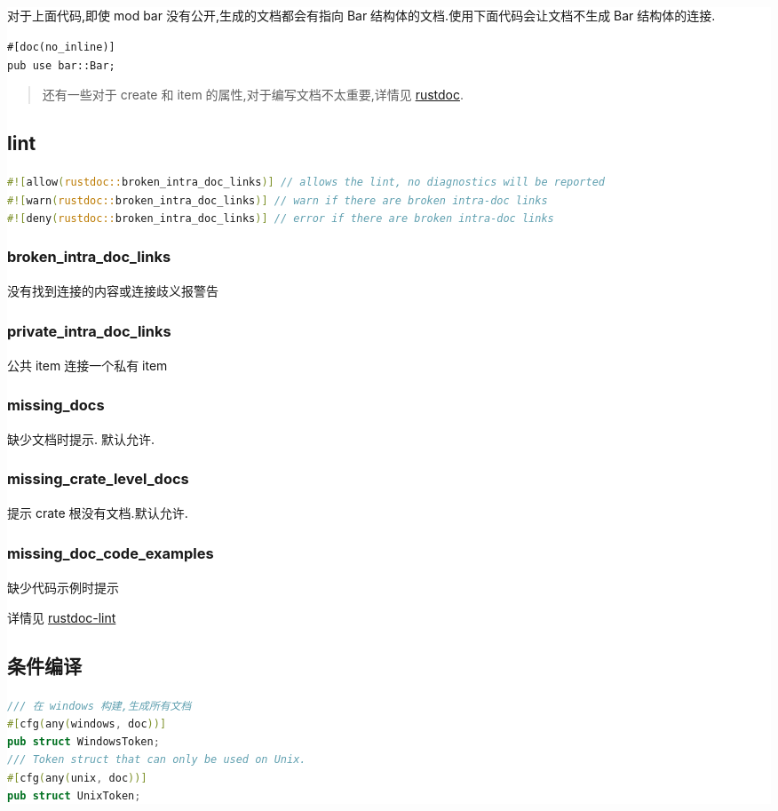 对于上面代码,即使 mod bar 没有公开,生成的文档都会有指向 Bar 结构体的文档.使用下面代码会让文档不生成 Bar 结构体的连接.

```
#[doc(no_inline)]
pub use bar::Bar;
```

> 还有一些对于 create 和 item 的属性,对于编写文档不太重要,详情见 [rustdoc](https://doc.rust-lang.org/rustdoc/write-documentation/the-doc-attribute.html).

## lint

```rust
#![allow(rustdoc::broken_intra_doc_links)] // allows the lint, no diagnostics will be reported
#![warn(rustdoc::broken_intra_doc_links)] // warn if there are broken intra-doc links
#![deny(rustdoc::broken_intra_doc_links)] // error if there are broken intra-doc links
```

### broken_intra_doc_links

没有找到连接的内容或连接歧义报警告

### private_intra_doc_links

公共 item 连接一个私有 item 

### missing_docs

缺少文档时提示. 默认允许.

### missing_crate_level_docs

提示 crate 根没有文档.默认允许.

### missing_doc_code_examples

缺少代码示例时提示

详情见 [rustdoc-lint](https://doc.rust-lang.org/rustdoc/lints.html)

## 条件编译

```rust
/// 在 windows 构建,生成所有文档
#[cfg(any(windows, doc))]
pub struct WindowsToken;
/// Token struct that can only be used on Unix.
#[cfg(any(unix, doc))]
pub struct UnixToken;
```


